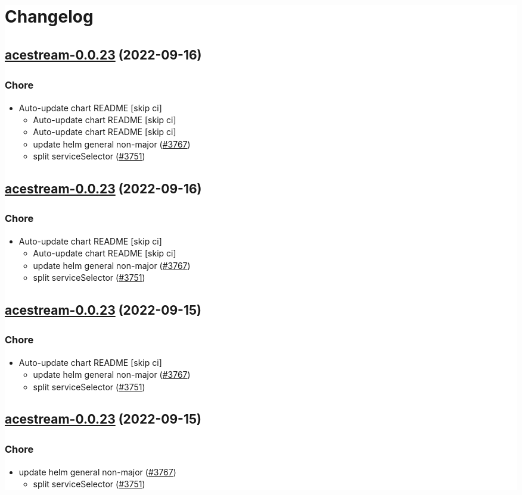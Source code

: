 # Changelog



## [acestream-0.0.23](https://github.com/truecharts/charts/compare/acestream-0.0.22...acestream-0.0.23) (2022-09-16)

### Chore

- Auto-update chart README [skip ci]
  - Auto-update chart README [skip ci]
  - Auto-update chart README [skip ci]
  - update helm general non-major ([#3767](https://github.com/truecharts/charts/issues/3767))
  - split serviceSelector ([#3751](https://github.com/truecharts/charts/issues/3751))




## [acestream-0.0.23](https://github.com/truecharts/charts/compare/acestream-0.0.22...acestream-0.0.23) (2022-09-16)

### Chore

- Auto-update chart README [skip ci]
  - Auto-update chart README [skip ci]
  - update helm general non-major ([#3767](https://github.com/truecharts/charts/issues/3767))
  - split serviceSelector ([#3751](https://github.com/truecharts/charts/issues/3751))




## [acestream-0.0.23](https://github.com/truecharts/charts/compare/acestream-0.0.22...acestream-0.0.23) (2022-09-15)

### Chore

- Auto-update chart README [skip ci]
  - update helm general non-major ([#3767](https://github.com/truecharts/charts/issues/3767))
  - split serviceSelector ([#3751](https://github.com/truecharts/charts/issues/3751))




## [acestream-0.0.23](https://github.com/truecharts/charts/compare/acestream-0.0.22...acestream-0.0.23) (2022-09-15)

### Chore

- update helm general non-major ([#3767](https://github.com/truecharts/charts/issues/3767))
  - split serviceSelector ([#3751](https://github.com/truecharts/charts/issues/3751))



